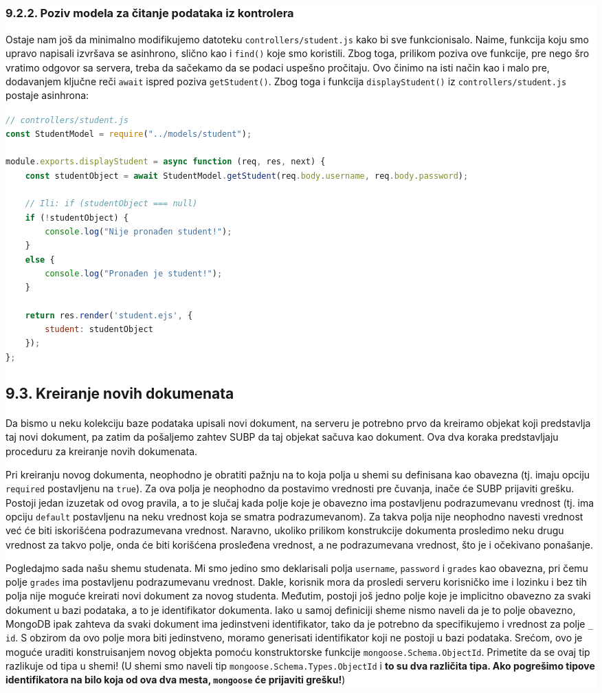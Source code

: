 ### 9.2.2. Poziv modela za čitanje podataka iz kontrolera

Ostaje nam još da minimalno modifikujemo datoteku `controllers/student.js` kako bi sve funkcionisalo. Naime, funkcija koju smo upravo napisali izvršava se asinhrono, slično kao i `find()` koje smo koristili. Zbog toga, prilikom poziva ove funkcije, pre nego šro vratimo odgovor sa servera, treba da sačekamo da se podaci uspešno pročitaju. Ovo činimo na isti način kao i malo pre, dodavanjem ključne reči `await` ispred poziva `getStudent()`. Zbog toga i funkcija `displayStudent()` iz `controllers/student.js` postaje asinhrona: 

```js
// controllers/student.js
const StudentModel = require("../models/student");

module.exports.displayStudent = async function (req, res, next) {
    const studentObject = await StudentModel.getStudent(req.body.username, req.body.password);

    // Ili: if (studentObject === null)
    if (!studentObject) { 
        console.log("Nije pronađen student!");
    }
    else {
        console.log("Pronađen je student!");
    }
    
    return res.render('student.ejs', {
        student: studentObject
    });
};
```

## 9.3. Kreiranje novih dokumenata

Da bismo u neku kolekciju baze podataka upisali novi dokument, na serveru je potrebno prvo da kreiramo objekat koji predstavlja taj novi dokument, pa zatim da pošaljemo zahtev SUBP da taj objekat sačuva kao dokument. Ova dva koraka predstavljaju proceduru za kreiranje novih dokumenata. 

Pri kreiranju novog dokumenta, neophodno je obratiti pažnju na to koja polja u shemi su definisana kao obavezna (tj. imaju opciju `required` postavljenu na `true`). Za ova polja je neophodno da postavimo vrednosti pre čuvanja, inače će SUBP prijaviti grešku. Postoji jedan izuzetak od ovog pravila, a to je slučaj kada polje koje je obavezno ima postavljenu podrazumevanu vrednost (tj. ima opciju `default` postavljenu na neku vrednost koja se smatra podrazumevanom). Za takva polja nije neophodno navesti vrednost već će biti iskorišćena podrazumevana vrednost. Naravno, ukoliko prilikom konstrukcije dokumenta prosledimo neku drugu vrednost za takvo polje, onda će biti korišćena prosleđena vrednost, a ne podrazumevana vrednost, što je i očekivano ponašanje.

Pogledajmo sada našu shemu studenata. Mi smo jedino smo deklarisali polja `username`, `password` i `grades` kao obavezna, pri čemu polje `grades` ima postavljenu podrazumevanu vrednost. Dakle, korisnik mora da prosledi serveru korisničko ime i lozinku i bez tih polja nije moguće kreirati novi dokument za novog studenta. Međutim, postoji još jedno polje koje je implicitno obavezno za svaki dokument u bazi podataka, a to je identifikator dokumenta. Iako u samoj definiciji sheme nismo naveli da je to polje obavezno, MongoDB ipak zahteva da svaki dokument ima jedinstveni identifikator, tako da je potrebno da specifikujemo i vrednost za polje `_id`. S obzirom da ovo polje mora biti jedinstveno, moramo generisati identifikator koji ne postoji u bazi podataka. Srećom, ovo je moguće uraditi konstruisanjem novog objekta pomoću konstruktorske funkcije `mongoose.Schema.ObjectId`. Primetite da se ovaj tip razlikuje od tipa u shemi! (U shemi smo naveli tip `mongoose.Schema.Types.ObjectId` i **to su dva različita tipa. Ako pogrešimo tipove identifikatora na bilo koja od ova dva mesta, `mongoose` će prijaviti grešku!**)
